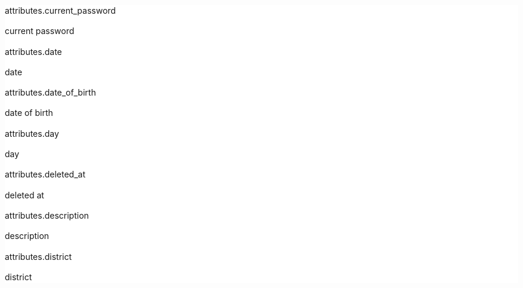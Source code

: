 </td></tr>
<tr><td width="50%">

attributes.current_password

</td><td width="50%">

current password

</td></tr>
<tr><td width="50%">

attributes.date

</td><td width="50%">

date

</td></tr>
<tr><td width="50%">

attributes.date_of_birth

</td><td width="50%">

date of birth

</td></tr>
<tr><td width="50%">

attributes.day

</td><td width="50%">

day

</td></tr>
<tr><td width="50%">

attributes.deleted_at

</td><td width="50%">

deleted at

</td></tr>
<tr><td width="50%">

attributes.description

</td><td width="50%">

description

</td></tr>
<tr><td width="50%">

attributes.district

</td><td width="50%">

district

</td></tr>
<tr><td width="50%">
